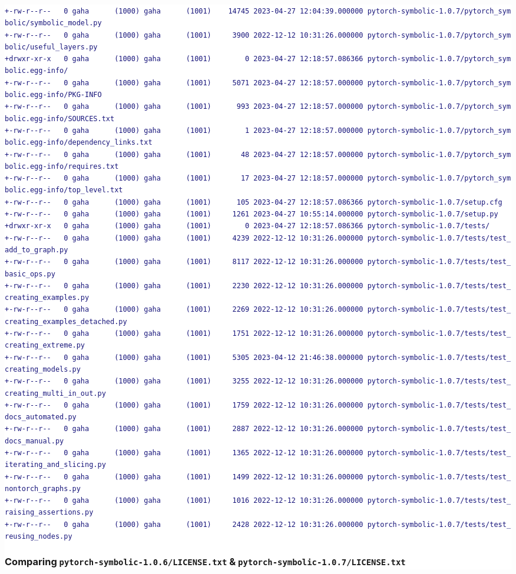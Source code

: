 ```diff
+-rw-r--r--   0 gaha      (1000) gaha      (1001)    14745 2023-04-27 12:04:39.000000 pytorch-symbolic-1.0.7/pytorch_symbolic/symbolic_model.py
+-rw-r--r--   0 gaha      (1000) gaha      (1001)     3900 2022-12-12 10:31:26.000000 pytorch-symbolic-1.0.7/pytorch_symbolic/useful_layers.py
+drwxr-xr-x   0 gaha      (1000) gaha      (1001)        0 2023-04-27 12:18:57.086366 pytorch-symbolic-1.0.7/pytorch_symbolic.egg-info/
+-rw-r--r--   0 gaha      (1000) gaha      (1001)     5071 2023-04-27 12:18:57.000000 pytorch-symbolic-1.0.7/pytorch_symbolic.egg-info/PKG-INFO
+-rw-r--r--   0 gaha      (1000) gaha      (1001)      993 2023-04-27 12:18:57.000000 pytorch-symbolic-1.0.7/pytorch_symbolic.egg-info/SOURCES.txt
+-rw-r--r--   0 gaha      (1000) gaha      (1001)        1 2023-04-27 12:18:57.000000 pytorch-symbolic-1.0.7/pytorch_symbolic.egg-info/dependency_links.txt
+-rw-r--r--   0 gaha      (1000) gaha      (1001)       48 2023-04-27 12:18:57.000000 pytorch-symbolic-1.0.7/pytorch_symbolic.egg-info/requires.txt
+-rw-r--r--   0 gaha      (1000) gaha      (1001)       17 2023-04-27 12:18:57.000000 pytorch-symbolic-1.0.7/pytorch_symbolic.egg-info/top_level.txt
+-rw-r--r--   0 gaha      (1000) gaha      (1001)      105 2023-04-27 12:18:57.086366 pytorch-symbolic-1.0.7/setup.cfg
+-rw-r--r--   0 gaha      (1000) gaha      (1001)     1261 2023-04-27 10:55:14.000000 pytorch-symbolic-1.0.7/setup.py
+drwxr-xr-x   0 gaha      (1000) gaha      (1001)        0 2023-04-27 12:18:57.086366 pytorch-symbolic-1.0.7/tests/
+-rw-r--r--   0 gaha      (1000) gaha      (1001)     4239 2022-12-12 10:31:26.000000 pytorch-symbolic-1.0.7/tests/test_add_to_graph.py
+-rw-r--r--   0 gaha      (1000) gaha      (1001)     8117 2022-12-12 10:31:26.000000 pytorch-symbolic-1.0.7/tests/test_basic_ops.py
+-rw-r--r--   0 gaha      (1000) gaha      (1001)     2230 2022-12-12 10:31:26.000000 pytorch-symbolic-1.0.7/tests/test_creating_examples.py
+-rw-r--r--   0 gaha      (1000) gaha      (1001)     2269 2022-12-12 10:31:26.000000 pytorch-symbolic-1.0.7/tests/test_creating_examples_detached.py
+-rw-r--r--   0 gaha      (1000) gaha      (1001)     1751 2022-12-12 10:31:26.000000 pytorch-symbolic-1.0.7/tests/test_creating_extreme.py
+-rw-r--r--   0 gaha      (1000) gaha      (1001)     5305 2023-04-12 21:46:38.000000 pytorch-symbolic-1.0.7/tests/test_creating_models.py
+-rw-r--r--   0 gaha      (1000) gaha      (1001)     3255 2022-12-12 10:31:26.000000 pytorch-symbolic-1.0.7/tests/test_creating_multi_in_out.py
+-rw-r--r--   0 gaha      (1000) gaha      (1001)     1759 2022-12-12 10:31:26.000000 pytorch-symbolic-1.0.7/tests/test_docs_automated.py
+-rw-r--r--   0 gaha      (1000) gaha      (1001)     2887 2022-12-12 10:31:26.000000 pytorch-symbolic-1.0.7/tests/test_docs_manual.py
+-rw-r--r--   0 gaha      (1000) gaha      (1001)     1365 2022-12-12 10:31:26.000000 pytorch-symbolic-1.0.7/tests/test_iterating_and_slicing.py
+-rw-r--r--   0 gaha      (1000) gaha      (1001)     1499 2022-12-12 10:31:26.000000 pytorch-symbolic-1.0.7/tests/test_nontorch_graphs.py
+-rw-r--r--   0 gaha      (1000) gaha      (1001)     1016 2022-12-12 10:31:26.000000 pytorch-symbolic-1.0.7/tests/test_raising_assertions.py
+-rw-r--r--   0 gaha      (1000) gaha      (1001)     2428 2022-12-12 10:31:26.000000 pytorch-symbolic-1.0.7/tests/test_reusing_nodes.py
```

### Comparing `pytorch-symbolic-1.0.6/LICENSE.txt` & `pytorch-symbolic-1.0.7/LICENSE.txt`
